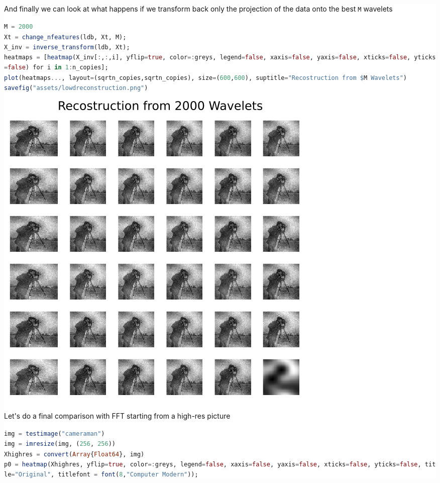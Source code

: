 And finally we can look at what happens if we transform back only the projection of the data onto the best `M` wavelets

```julia
M = 2000
Xt = change_nfeatures(ldb, Xt, M);
X_inv = inverse_transform(ldb, Xt);
heatmaps = [heatmap(X_inv[:,:,i], yflip=true, color=:greys, legend=false, xaxis=false, yaxis=false, xticks=false, yticks=false) for i in 1:n_copies];
plot(heatmaps..., layout=(sqrtn_copies,sqrtn_copies), size=(600,600), suptitle="Recostruction from $M Wavelets")
savefig("assets/lowdreconstruction.png")
```

![alt text](../assets/lowdreconstruction.png)

Let's do a final comparison with FFT starting from a high-res picture

```julia
img = testimage("cameraman")
img = imresize(img, (256, 256))
Xhighres = convert(Array{Float64}, img)
p0 = heatmap(Xhighres, yflip=true, color=:greys, legend=false, xaxis=false, yaxis=false, xticks=false, yticks=false, title="Original", titlefont = font(8,"Computer Modern"));
```


[^1]: S. G. Mallat (1999). _A Wavelet Tour of Signal Processing_